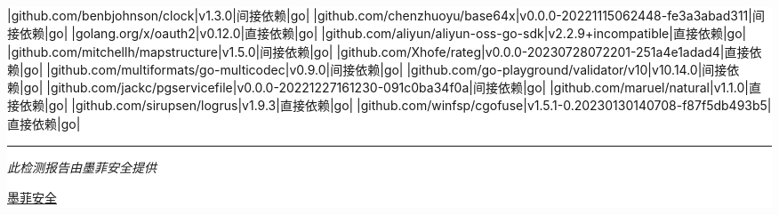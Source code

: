 |github.com/benbjohnson/clock|v1.3.0|间接依赖|go|
|github.com/chenzhuoyu/base64x|v0.0.0-20221115062448-fe3a3abad311|间接依赖|go|
|golang.org/x/oauth2|v0.12.0|直接依赖|go|
|github.com/aliyun/aliyun-oss-go-sdk|v2.2.9+incompatible|直接依赖|go|
|github.com/mitchellh/mapstructure|v1.5.0|间接依赖|go|
|github.com/Xhofe/rateg|v0.0.0-20230728072201-251a4e1adad4|直接依赖|go|
|github.com/multiformats/go-multicodec|v0.9.0|间接依赖|go|
|github.com/go-playground/validator/v10|v10.14.0|间接依赖|go|
|github.com/jackc/pgservicefile|v0.0.0-20221227161230-091c0ba34f0a|间接依赖|go|
|github.com/maruel/natural|v1.1.0|直接依赖|go|
|github.com/sirupsen/logrus|v1.9.3|直接依赖|go|
|github.com/winfsp/cgofuse|v1.5.1-0.20230130140708-f87f5db493b5|直接依赖|go|


------

*此检测报告由墨菲安全提供*

[墨菲安全](www.murphysec.com)